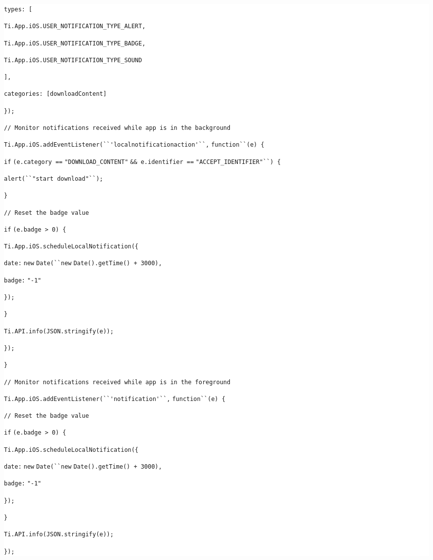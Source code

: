 `types: [`

`Ti.App.iOS.USER_NOTIFICATION_TYPE_ALERT,`

`Ti.App.iOS.USER_NOTIFICATION_TYPE_BADGE,`

`Ti.App.iOS.USER_NOTIFICATION_TYPE_SOUND`

`],`

`categories: [downloadContent]`

`});`

`// Monitor notifications received while app is in the background`

`Ti.App.iOS.addEventListener(``'localnotificationaction'``,` `function``(e) {`

`if` `(e.category ==` `"DOWNLOAD_CONTENT"` `&& e.identifier ==` `"ACCEPT_IDENTIFIER"``) {`

`alert(``"start download"``);`

`}`

`// Reset the badge value`

`if` `(e.badge > 0) {`

`Ti.App.iOS.scheduleLocalNotification({`

`date:` `new` `Date(``new` `Date().getTime() + 3000),`

`badge:` `"-1"`

`});`

`}`

`Ti.API.info(JSON.stringify(e));`

`});`

`}`

`// Monitor notifications received while app is in the foreground`

`Ti.App.iOS.addEventListener(``'notification'``,` `function``(e) {`

`// Reset the badge value`

`if` `(e.badge > 0) {`

`Ti.App.iOS.scheduleLocalNotification({`

`date:` `new` `Date(``new` `Date().getTime() + 3000),`

`badge:` `"-1"`

`});`

`}`

`Ti.API.info(JSON.stringify(e));`

`});`
